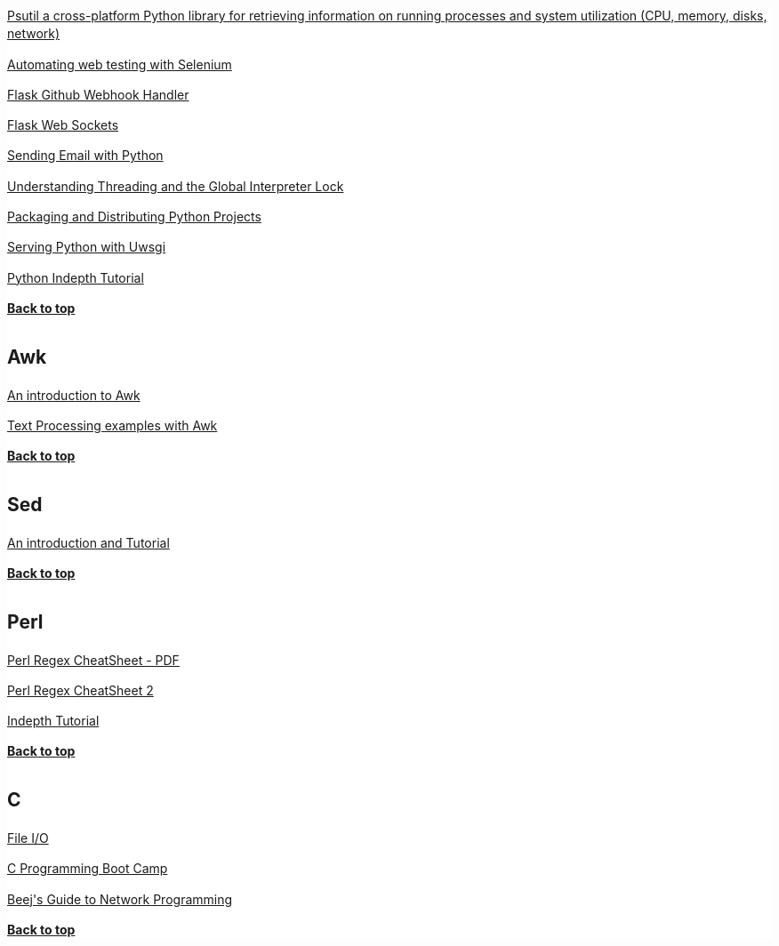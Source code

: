 [Psutil a cross-platform Python library for retrieving information on running processes and system utilization (CPU, memory, disks, network) ](https://pypi.python.org/pypi/psutil)

[Automating web testing with Selenium](http://techarena51.com/index.php/install-selenium-linux-automate-web-tests/)

[Flask Github Webhook Handler](http://techarena51.com/index.php/flask-github-webhook-handler/)

[Flask Web Sockets](http://blog.miguelgrinberg.com/post/easy-websockets-with-flask-and-gevent)

[Sending Email with Python](https://pythonhosted.org/Flask-Mail/)

[Understanding Threading and the Global Interpreter Lock](http://jessenoller.com/blog/2009/02/01/python-threads-and-the-global-interpreter-lock)

[Packaging and Distributing Python Projects](http://python-packaging-user-guide.readthedocs.org/en/latest/distributing/)

[Serving Python with Uwsgi ](http://uwsgi-docs.readthedocs.org/en/latest/WSGIquickstart.html)

[Python Indepth Tutorial](https://automatetheboringstuff.com/)

**[Back to top](#table-of-contents)**

## Awk

[An introduction to Awk](http://www.grymoire.com/Unix/Awk.html)

[Text Processing examples with Awk](http://techarena51.com/index.php/advance-text-processing-examples-awk/)

**[Back to top](#table-of-contents)**

## Sed

[An introduction and Tutorial](http://www.grymoire.com/Unix/Sed.html)

**[Back to top](#table-of-contents)**

## Perl

[Perl Regex CheatSheet - PDF](http://www.erudil.com/preqr.pdf)

[Perl Regex CheatSheet 2](http://www.rexegg.com/regex-quickstart.html)

[Indepth Tutorial](http://perlmaven.com/perl-tutorial)

**[Back to top](#table-of-contents)**

## C

[File I/O](http://gribblelab.org/CBootcamp/10_Input_and_Output.html)

[C Programming Boot Camp](http://gribblelab.org/CBootcamp/)

[Beej's Guide to Network Programming](https://beej.us/guide/bgnet/)

**[Back to top](#table-of-contents)**
